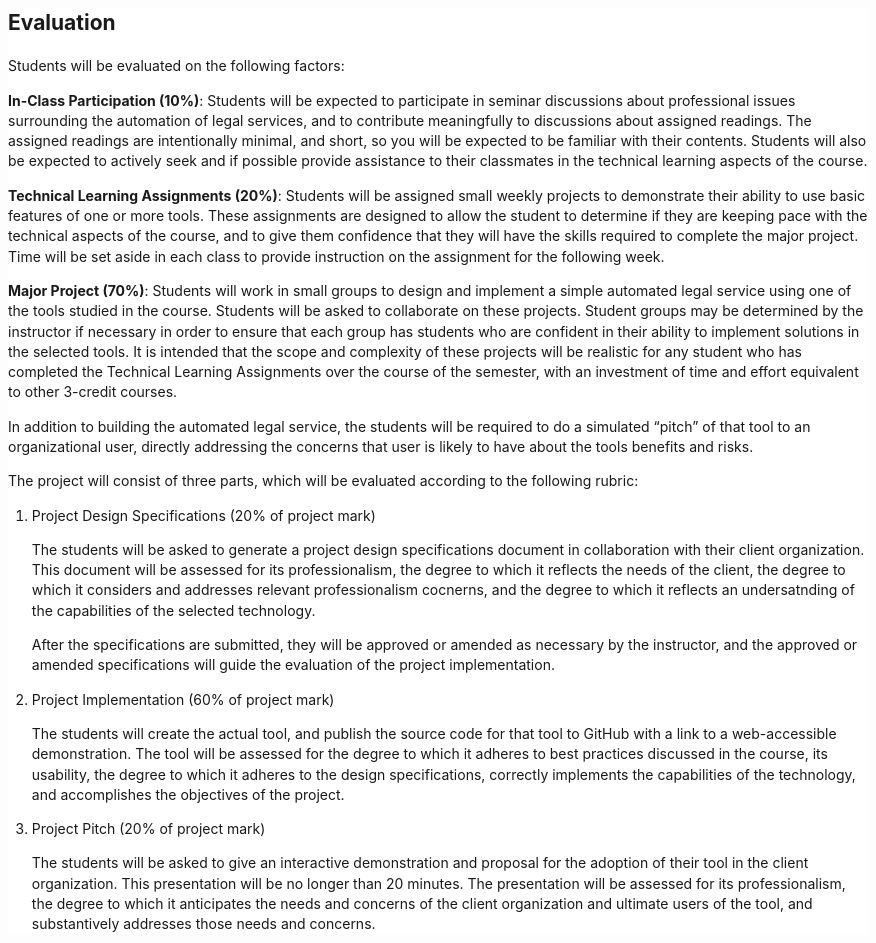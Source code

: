 ## Evaluation

Students will be evaluated on the following factors:

**In-Class Participation (10%)**: Students will be expected to participate in seminar discussions about professional issues surrounding the automation of legal services, and to contribute meaningfully to discussions about assigned readings. The assigned readings are intentionally minimal, and short, so you will be expected to be familiar with their contents. Students will also be expected to actively seek and if possible provide assistance to their classmates in the technical learning aspects of the course.

**Technical Learning Assignments (20%)**: Students will be assigned small weekly projects to demonstrate their ability to use basic features of one or more tools. These assignments are designed to allow the student to determine if they are keeping pace with the technical aspects of the course, and to give them confidence that they will have the skills required to complete the major project. Time will be set aside in each class to provide instruction on the assignment for the following week.

**Major Project (70%)**: Students will work in small groups to design and implement a simple automated legal service using one of the tools studied in the course. Students will be asked to collaborate on these projects. Student groups may be determined by the instructor if necessary in order to ensure that each group has students who are confident in their ability to implement solutions in the selected tools. It is intended that the scope and complexity of these projects will be realistic for any student who has completed the Technical Learning Assignments over the course of the semester, with an investment of time and effort equivalent to other 3-credit courses.

In addition to building the automated legal service, the students will be required to do a simulated “pitch” of that tool to an organizational user, directly addressing the concerns that user is likely to have about the tools benefits and risks.

The project will consist of three parts, which will be evaluated according to the following rubric:

1. Project Design Specifications (20% of project mark)

    The students will be asked to generate a project design specifications document in collaboration with their client organization. This document will be assessed for its professionalism, the degree to which it reflects the needs of the client, the degree to which it considers and addresses relevant professionalism cocnerns, and the degree to which it reflects an undersatnding of the capabilities of the selected technology.

    After the specifications are submitted, they will be approved or amended as necessary by the instructor, and the approved or amended specifications will guide the evaluation of the project implementation.


2. Project Implementation (60% of project mark)

    The students will create the actual tool, and publish the source code for that tool to GitHub with a link to a web-accessible demonstration. The tool will be assessed for the degree to which it adheres to best practices discussed in the course, its usability, the degree to which it adheres to the design specifications, correctly implements the capabilities of the technology, and accomplishes the objectives of the project.


3. Project Pitch (20% of project mark)

    The students will be asked to give an interactive demonstration and proposal for the adoption of their tool in the client organization.  This presentation will be no longer than 20 minutes.  The presentation will be assessed for its professionalism, the degree to which it anticipates the needs and concerns of the client organization and ultimate users of the tool, and substantively addresses those needs and concerns.
